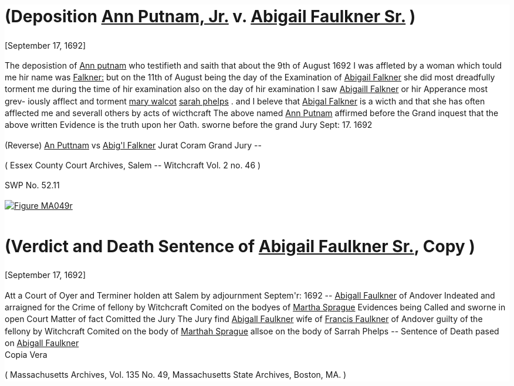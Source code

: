 # (Deposition [Ann Putnam, Jr.](/tag/putnam_ann_jr.html) v. [Abigail Faulkner Sr.](/tag/faulkner_abigail_sr.html) )

[September 17, 1692]

The deposistion of [Ann putnam](/tag/putnam_ann_jr.html) who testifieth and saith that  about the 9th of August 1692 I was affleted by a woman which tould me hir name was [Falkner:](/tag/faulkner_abigail_sr.html) but on the 11th of August being  the day of the Examination of [Abigail Falkner](/tag/faulkner_abigail_sr.html) she did most dreadfully torment me during the time of hir examination also on the day of hir examination I saw [Abigaill Falkner](/tag/faulkner_abigail_sr.html) or hir Apperance most grev-  iously afflect and torment [mary walcot](/tag/walcott_mary.html) [sarah phelps](/tag/phelps_sarah.html) . and I beleve  that [Abigal Falkner](/tag/faulkner_abigail_sr.html) is a wicth and that she has often afflected me and  severall others by acts of wicthcraft
The above named [Ann Putnam](/tag/putnam_ann_jr.html) affirmed before the Grand inquest that the above written Evidence is the truth upon her Oath.
sworne before the grand Jury                                  Sept: 17. 1692

(Reverse) [An Puttnam](/tag/putnam_ann_jr.html) 
vs [Abig'l Falkner](/tag/faulkner_abigail_sr.html) 
Jurat Coram  Grand Jury --

( Essex County Court Archives, Salem -- Witchcraft Vol. 2 no. 46 )


</div>



<div markdown class="doc" id="n52.11">

<div class="doc_id">SWP No. 52.11</div>


<span markdown class="figure">[![Figure MA049r](archives/MA135/small/MA049r.jpg)](archives/MA135/large/MA049r.jpg)</span>

# (Verdict and Death Sentence of [Abigail Faulkner Sr.](/tag/faulkner_abigail_sr.html), Copy )

[September 17, 1692]

Att a Court of Oyer and Terminer  holden att Salem by adjournment  Septem'r: 1692 --
[Abigall Faulkner](/tag/faulkner_abigail_sr.html) of Andover Indeated and arraigned for the Crime of fellony by Witchcraft Comited on the bodyes of [Martha Sprague](/tag/sprague_martha.html) Evidences being Called and sworne in open Court Matter  of fact Comitted the Jury
The Jury find [Abigall Faulkner](/tag/faulkner_abigail_sr.html) wife of [Francis Faulkner](/tag/faulkner_francis.html) of  Andover guilty of the fellony by Witchcraft Comited on the body of [Marthah Sprague](/tag/sprague_martha.html) allsoe on the body of Sarrah Phelps --
Sentence of Death pased on [Abigall Faulkner](/tag/faulkner_abigail_sr.html)  
                      Copia Vera

( Massachusetts Archives, Vol. 135 No. 49, Massachusetts State Archives, Boston, MA.  )


</div>
